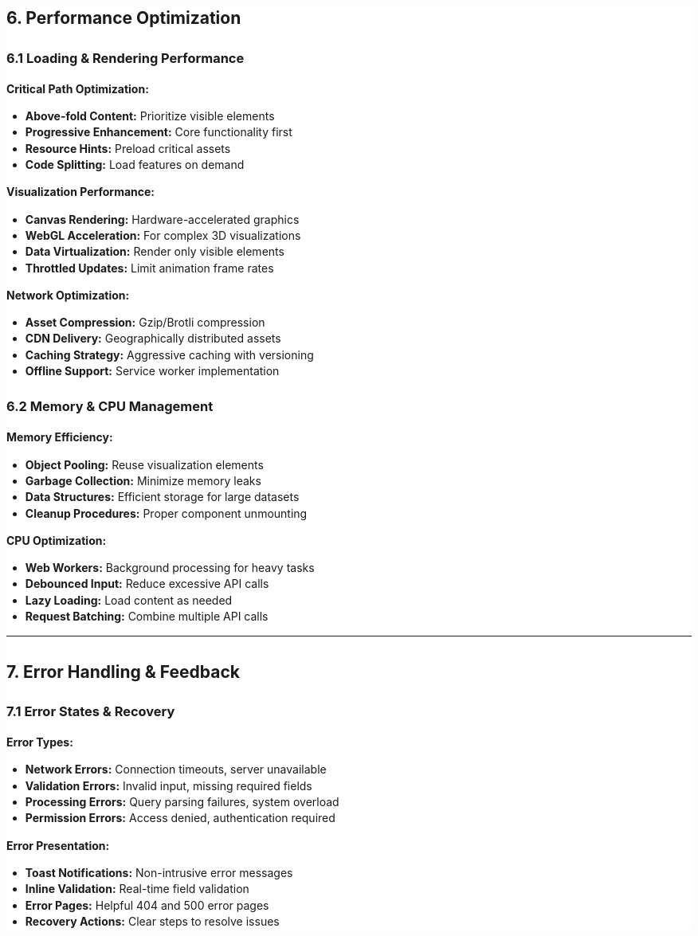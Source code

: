 
## 6. Performance Optimization

### 6.1 Loading & Rendering Performance

**Critical Path Optimization:**
- **Above-fold Content:** Prioritize visible elements
- **Progressive Enhancement:** Core functionality first
- **Resource Hints:** Preload critical assets
- **Code Splitting:** Load features on demand

**Visualization Performance:**
- **Canvas Rendering:** Hardware-accelerated graphics
- **WebGL Acceleration:** For complex 3D visualizations
- **Data Virtualization:** Render only visible elements
- **Throttled Updates:** Limit animation frame rates

**Network Optimization:**
- **Asset Compression:** Gzip/Brotli compression
- **CDN Delivery:** Geographically distributed assets
- **Caching Strategy:** Aggressive caching with versioning
- **Offline Support:** Service worker implementation

### 6.2 Memory & CPU Management

**Memory Efficiency:**
- **Object Pooling:** Reuse visualization elements
- **Garbage Collection:** Minimize memory leaks
- **Data Structures:** Efficient storage for large datasets
- **Cleanup Procedures:** Proper component unmounting

**CPU Optimization:**
- **Web Workers:** Background processing for heavy tasks
- **Debounced Input:** Reduce excessive API calls
- **Lazy Loading:** Load content as needed
- **Request Batching:** Combine multiple API calls

---

## 7. Error Handling & Feedback

### 7.1 Error States & Recovery

**Error Types:**
- **Network Errors:** Connection timeouts, server unavailable
- **Validation Errors:** Invalid input, missing required fields
- **Processing Errors:** Query parsing failures, system overload
- **Permission Errors:** Access denied, authentication required

**Error Presentation:**
- **Toast Notifications:** Non-intrusive error messages
- **Inline Validation:** Real-time field validation
- **Error Pages:** Helpful 404 and 500 error pages
- **Recovery Actions:** Clear steps to resolve issues
